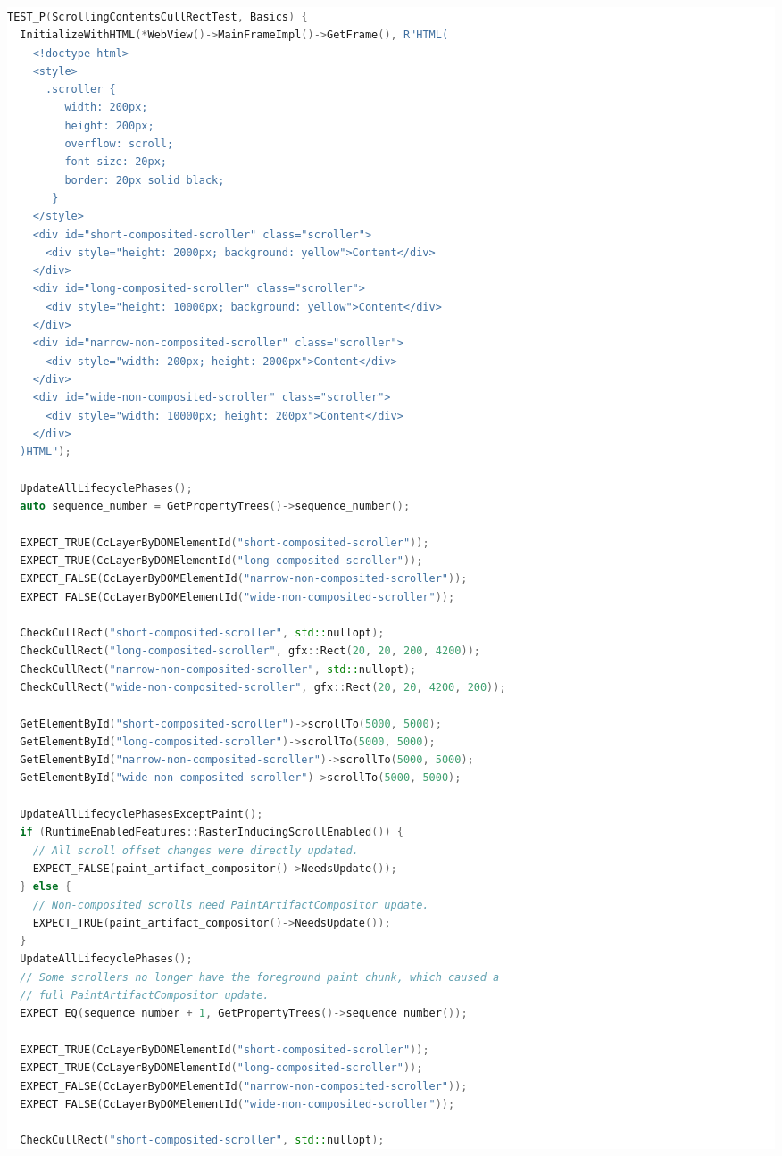 ```cpp
TEST_P(ScrollingContentsCullRectTest, Basics) {
  InitializeWithHTML(*WebView()->MainFrameImpl()->GetFrame(), R"HTML(
    <!doctype html>
    <style>
      .scroller {
         width: 200px;
         height: 200px;
         overflow: scroll;
         font-size: 20px;
         border: 20px solid black;
       }
    </style>
    <div id="short-composited-scroller" class="scroller">
      <div style="height: 2000px; background: yellow">Content</div>
    </div>
    <div id="long-composited-scroller" class="scroller">
      <div style="height: 10000px; background: yellow">Content</div>
    </div>
    <div id="narrow-non-composited-scroller" class="scroller">
      <div style="width: 200px; height: 2000px">Content</div>
    </div>
    <div id="wide-non-composited-scroller" class="scroller">
      <div style="width: 10000px; height: 200px">Content</div>
    </div>
  )HTML");

  UpdateAllLifecyclePhases();
  auto sequence_number = GetPropertyTrees()->sequence_number();

  EXPECT_TRUE(CcLayerByDOMElementId("short-composited-scroller"));
  EXPECT_TRUE(CcLayerByDOMElementId("long-composited-scroller"));
  EXPECT_FALSE(CcLayerByDOMElementId("narrow-non-composited-scroller"));
  EXPECT_FALSE(CcLayerByDOMElementId("wide-non-composited-scroller"));

  CheckCullRect("short-composited-scroller", std::nullopt);
  CheckCullRect("long-composited-scroller", gfx::Rect(20, 20, 200, 4200));
  CheckCullRect("narrow-non-composited-scroller", std::nullopt);
  CheckCullRect("wide-non-composited-scroller", gfx::Rect(20, 20, 4200, 200));

  GetElementById("short-composited-scroller")->scrollTo(5000, 5000);
  GetElementById("long-composited-scroller")->scrollTo(5000, 5000);
  GetElementById("narrow-non-composited-scroller")->scrollTo(5000, 5000);
  GetElementById("wide-non-composited-scroller")->scrollTo(5000, 5000);

  UpdateAllLifecyclePhasesExceptPaint();
  if (RuntimeEnabledFeatures::RasterInducingScrollEnabled()) {
    // All scroll offset changes were directly updated.
    EXPECT_FALSE(paint_artifact_compositor()->NeedsUpdate());
  } else {
    // Non-composited scrolls need PaintArtifactCompositor update.
    EXPECT_TRUE(paint_artifact_compositor()->NeedsUpdate());
  }
  UpdateAllLifecyclePhases();
  // Some scrollers no longer have the foreground paint chunk, which caused a
  // full PaintArtifactCompositor update.
  EXPECT_EQ(sequence_number + 1, GetPropertyTrees()->sequence_number());

  EXPECT_TRUE(CcLayerByDOMElementId("short-composited-scroller"));
  EXPECT_TRUE(CcLayerByDOMElementId("long-composited-scroller"));
  EXPECT_FALSE(CcLayerByDOMElementId("narrow-non-composited-scroller"));
  EXPECT_FALSE(CcLayerByDOMElementId("wide-non-composited-scroller"));

  CheckCullRect("short-composited-scroller", std::nullopt);
```